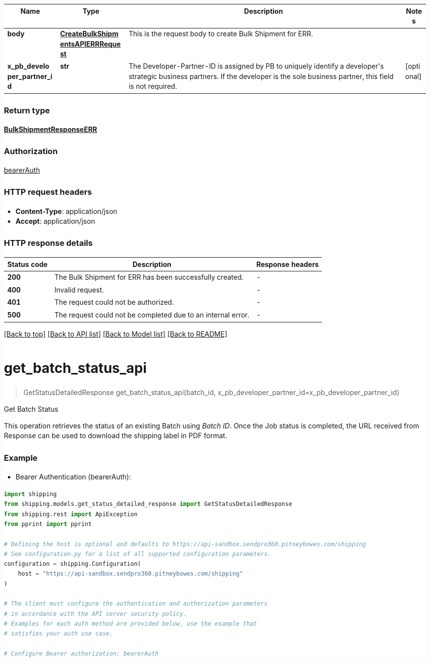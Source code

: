 Name | Type | Description  | Notes
------------- | ------------- | ------------- | -------------
 **body** | [**CreateBulkShipmentsAPIERRRequest**](CreateBulkShipmentsAPIERRRequest.md)| This is the request body to create Bulk Shipment for ERR. | 
 **x_pb_developer_partner_id** | **str**| The Developer-Partner-ID is assigned by PB to uniquely identify a developer&#39;s strategic business partners. If the developer is the sole business partner, this field is not required. | [optional] 

### Return type

[**BulkShipmentResponseERR**](BulkShipmentResponseERR.md)

### Authorization

[bearerAuth](../README.md#bearerAuth)

### HTTP request headers

 - **Content-Type**: application/json
 - **Accept**: application/json

### HTTP response details

| Status code | Description | Response headers |
|-------------|-------------|------------------|
**200** | The Bulk Shipment for ERR has been successfully created. |  -  |
**400** | Invalid request. |  -  |
**401** | The request could not be authorized. |  -  |
**500** | The request could not be completed due to an internal error. |  -  |

[[Back to top]](#) [[Back to API list]](../README.md#documentation-for-api-endpoints) [[Back to Model list]](../README.md#documentation-for-models) [[Back to README]](../README.md)

# **get_batch_status_api**
> GetStatusDetailedResponse get_batch_status_api(batch_id, x_pb_developer_partner_id=x_pb_developer_partner_id)

Get Batch Status

This operation retrieves the status of an existing Batch using *Batch ID*. Once the Job status is completed, the URL received from Response can be used to download the shipping label in PDF format.

### Example

* Bearer Authentication (bearerAuth):

```python
import shipping
from shipping.models.get_status_detailed_response import GetStatusDetailedResponse
from shipping.rest import ApiException
from pprint import pprint

# Defining the host is optional and defaults to https://api-sandbox.sendpro360.pitneybowes.com/shipping
# See configuration.py for a list of all supported configuration parameters.
configuration = shipping.Configuration(
    host = "https://api-sandbox.sendpro360.pitneybowes.com/shipping"
)

# The client must configure the authentication and authorization parameters
# in accordance with the API server security policy.
# Examples for each auth method are provided below, use the example that
# satisfies your auth use case.

# Configure Bearer authorization: bearerAuth
```